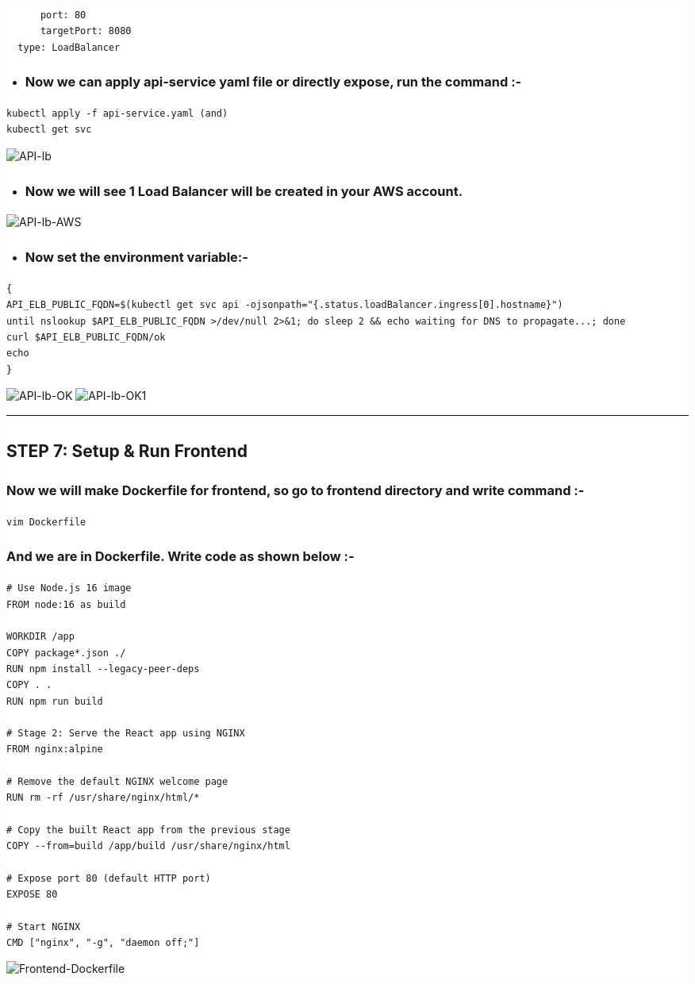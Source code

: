 ```
      port: 80
      targetPort: 8080
  type: LoadBalancer
```
+ ### Now we can apply api-service yaml file or directly expose, run the command :-
```
kubectl apply -f api-service.yaml (and)
kubectl get svc
```
![API-lb](https://github.com/sudhajobs0107/EKS-voting-app-3-tier/blob/main/doc/images/api-lb.PNG)
+ ### Now we will see 1 Load Balancer will be created in your AWS account.
![API-lb-AWS](https://github.com/sudhajobs0107/EKS-voting-app-3-tier/blob/main/doc/images/api-lb-aws.PNG)
+ ### Now set the environment variable:-
```
{
API_ELB_PUBLIC_FQDN=$(kubectl get svc api -ojsonpath="{.status.loadBalancer.ingress[0].hostname}")
until nslookup $API_ELB_PUBLIC_FQDN >/dev/null 2>&1; do sleep 2 && echo waiting for DNS to propagate...; done
curl $API_ELB_PUBLIC_FQDN/ok
echo
}
```
![API-lb-OK](https://github.com/sudhajobs0107/EKS-voting-app-3-tier/blob/main/doc/images/api-lb-ok.PNG)
![API-lb-OK1](https://github.com/sudhajobs0107/EKS-voting-app-3-tier/blob/main/doc/images/api-lb-ok1.PNG)
___
## STEP 7: Setup & Run Frontend
### Now we will make **Dockerfile** for frontend, so go to frontend directory and write command :-
```
vim Dockerfile
```
### And we are in Dockerfile. Write code as shown below :-
```
# Use Node.js 16 image
FROM node:16 as build

WORKDIR /app
COPY package*.json ./
RUN npm install --legacy-peer-deps
COPY . .
RUN npm run build

# Stage 2: Serve the React app using NGINX
FROM nginx:alpine

# Remove the default NGINX welcome page
RUN rm -rf /usr/share/nginx/html/*

# Copy the built React app from the previous stage
COPY --from=build /app/build /usr/share/nginx/html

# Expose port 80 (default HTTP port)
EXPOSE 80

# Start NGINX
CMD ["nginx", "-g", "daemon off;"]
```
![Frontend-Dockerfile](https://github.com/sudhajobs0107/EKS-voting-app-3-tier/blob/main/doc/images/frontend-dockerfile.PNG)